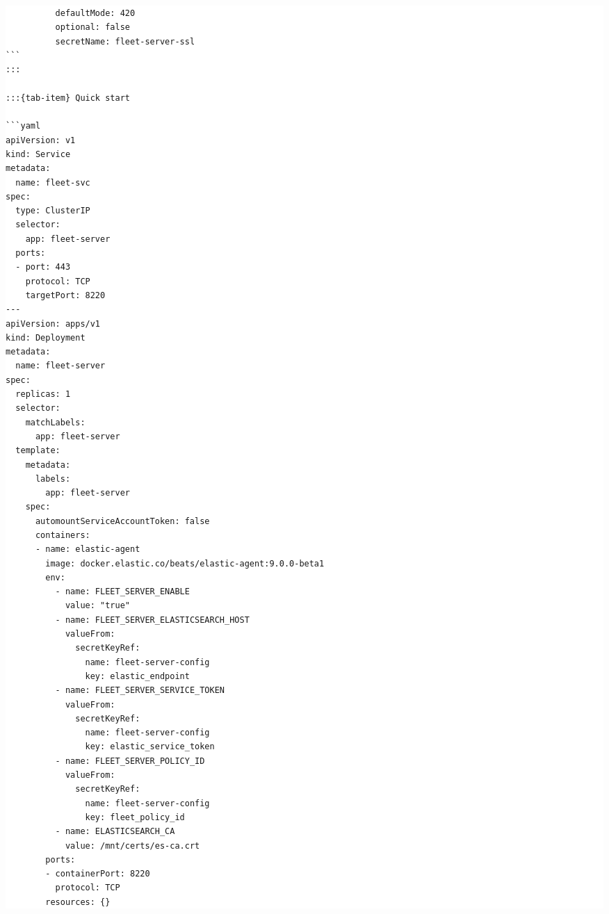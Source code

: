               defaultMode: 420
              optional: false
              secretName: fleet-server-ssl
    ```
    :::

    :::{tab-item} Quick start

    ```yaml
    apiVersion: v1
    kind: Service
    metadata:
      name: fleet-svc
    spec:
      type: ClusterIP
      selector:
        app: fleet-server
      ports:
      - port: 443
        protocol: TCP
        targetPort: 8220
    ---
    apiVersion: apps/v1
    kind: Deployment
    metadata:
      name: fleet-server
    spec:
      replicas: 1
      selector:
        matchLabels:
          app: fleet-server
      template:
        metadata:
          labels:
            app: fleet-server
        spec:
          automountServiceAccountToken: false
          containers:
          - name: elastic-agent
            image: docker.elastic.co/beats/elastic-agent:9.0.0-beta1
            env:
              - name: FLEET_SERVER_ENABLE
                value: "true"
              - name: FLEET_SERVER_ELASTICSEARCH_HOST
                valueFrom:
                  secretKeyRef:
                    name: fleet-server-config
                    key: elastic_endpoint
              - name: FLEET_SERVER_SERVICE_TOKEN
                valueFrom:
                  secretKeyRef:
                    name: fleet-server-config
                    key: elastic_service_token
              - name: FLEET_SERVER_POLICY_ID
                valueFrom:
                  secretKeyRef:
                    name: fleet-server-config
                    key: fleet_policy_id
              - name: ELASTICSEARCH_CA
                value: /mnt/certs/es-ca.crt
            ports:
            - containerPort: 8220
              protocol: TCP
            resources: {}